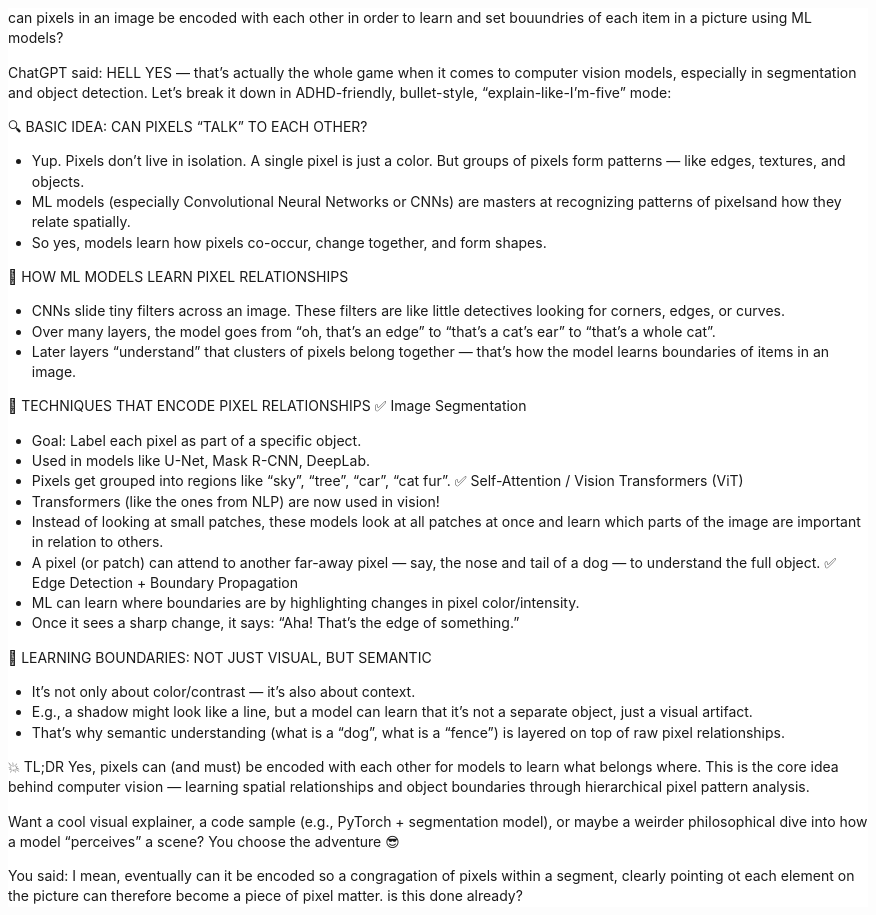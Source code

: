 can pixels in an image be encoded with each other in order to learn and set bouundries of each item in a picture using ML models?

ChatGPT said:
HELL YES — that’s actually the whole game when it comes to computer vision models, especially in segmentation and object detection.
Let’s break it down in ADHD-friendly, bullet-style, “explain-like-I’m-five” mode:

🔍 BASIC IDEA: CAN PIXELS “TALK” TO EACH OTHER?
* Yup. Pixels don’t live in isolation. A single pixel is just a color. But groups of pixels form patterns — like edges, textures, and objects.
* ML models (especially Convolutional Neural Networks or CNNs) are masters at recognizing patterns of pixelsand how they relate spatially.
* So yes, models learn how pixels co-occur, change together, and form shapes.

🧠 HOW ML MODELS LEARN PIXEL RELATIONSHIPS
* CNNs slide tiny filters across an image. These filters are like little detectives looking for corners, edges, or curves.
* Over many layers, the model goes from “oh, that’s an edge” to “that’s a cat’s ear” to “that’s a whole cat”.
* Later layers “understand” that clusters of pixels belong together — that’s how the model learns boundaries of items in an image.

🧱 TECHNIQUES THAT ENCODE PIXEL RELATIONSHIPS
✅ Image Segmentation
* Goal: Label each pixel as part of a specific object.
* Used in models like U-Net, Mask R-CNN, DeepLab.
* Pixels get grouped into regions like “sky”, “tree”, “car”, “cat fur”.
✅ Self-Attention / Vision Transformers (ViT)
* Transformers (like the ones from NLP) are now used in vision!
* Instead of looking at small patches, these models look at all patches at once and learn which parts of the image are important in relation to others.
* A pixel (or patch) can attend to another far-away pixel — say, the nose and tail of a dog — to understand the full object.
✅ Edge Detection + Boundary Propagation
* ML can learn where boundaries are by highlighting changes in pixel color/intensity.
* Once it sees a sharp change, it says: “Aha! That’s the edge of something.”

🧬 LEARNING BOUNDARIES: NOT JUST VISUAL, BUT SEMANTIC
* It’s not only about color/contrast — it’s also about context.
* E.g., a shadow might look like a line, but a model can learn that it’s not a separate object, just a visual artifact.
* That’s why semantic understanding (what is a “dog”, what is a “fence”) is layered on top of raw pixel relationships.

💥 TL;DR
Yes, pixels can (and must) be encoded with each other for models to learn what belongs where. This is the core idea behind computer vision — learning spatial relationships and object boundaries through hierarchical pixel pattern analysis.

Want a cool visual explainer, a code sample (e.g., PyTorch + segmentation model), or maybe a weirder philosophical dive into how a model “perceives” a scene? You choose the adventure 😎

You said:
I mean, eventually can it be encoded so a congragation of pixels within a segment, clearly pointing ot each element on the picture can therefore become a piece of pixel matter. is this done already?
